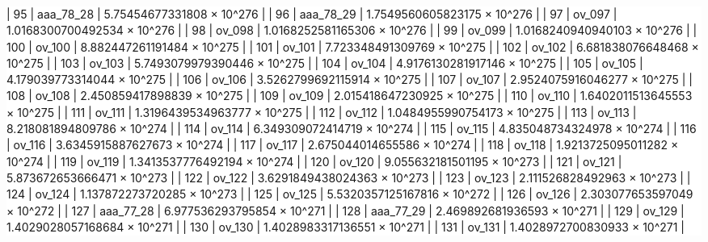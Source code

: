 | 95 | aaa_78_28 | 5.75454677331808 × 10^276 |
| 96 | aaa_78_29 | 1.7549560605823175 × 10^276 |
| 97 | ov_097 | 1.0168300700492534 × 10^276 |
| 98 | ov_098 | 1.0168252581165306 × 10^276 |
| 99 | ov_099 | 1.0168240940940103 × 10^276 |
| 100 | ov_100 | 8.882447261191484 × 10^275 |
| 101 | ov_101 | 7.723348491309769 × 10^275 |
| 102 | ov_102 | 6.681838076648468 × 10^275 |
| 103 | ov_103 | 5.7493079979390446 × 10^275 |
| 104 | ov_104 | 4.9176130281917146 × 10^275 |
| 105 | ov_105 | 4.179039773314044 × 10^275 |
| 106 | ov_106 | 3.5262799692115914 × 10^275 |
| 107 | ov_107 | 2.9524075916046277 × 10^275 |
| 108 | ov_108 | 2.450859417898839 × 10^275 |
| 109 | ov_109 | 2.015418647230925 × 10^275 |
| 110 | ov_110 | 1.6402011513645553 × 10^275 |
| 111 | ov_111 | 1.3196439534963777 × 10^275 |
| 112 | ov_112 | 1.0484955990754173 × 10^275 |
| 113 | ov_113 | 8.218081894809786 × 10^274 |
| 114 | ov_114 | 6.349309072414719 × 10^274 |
| 115 | ov_115 | 4.835048734324978 × 10^274 |
| 116 | ov_116 | 3.6345915887627673 × 10^274 |
| 117 | ov_117 | 2.675044014655586 × 10^274 |
| 118 | ov_118 | 1.9213725095011282 × 10^274 |
| 119 | ov_119 | 1.3413537776492194 × 10^274 |
| 120 | ov_120 | 9.055632181501195 × 10^273 |
| 121 | ov_121 | 5.873672653666471 × 10^273 |
| 122 | ov_122 | 3.6291849438024363 × 10^273 |
| 123 | ov_123 | 2.111526828492963 × 10^273 |
| 124 | ov_124 | 1.137872273720285 × 10^273 |
| 125 | ov_125 | 5.5320357125167816 × 10^272 |
| 126 | ov_126 | 2.303077653597049 × 10^272 |
| 127 | aaa_77_28 | 6.977536293795854 × 10^271 |
| 128 | aaa_77_29 | 2.469892681936593 × 10^271 |
| 129 | ov_129 | 1.4029028057168684 × 10^271 |
| 130 | ov_130 | 1.4028983317136551 × 10^271 |
| 131 | ov_131 | 1.4028972700830933 × 10^271 |